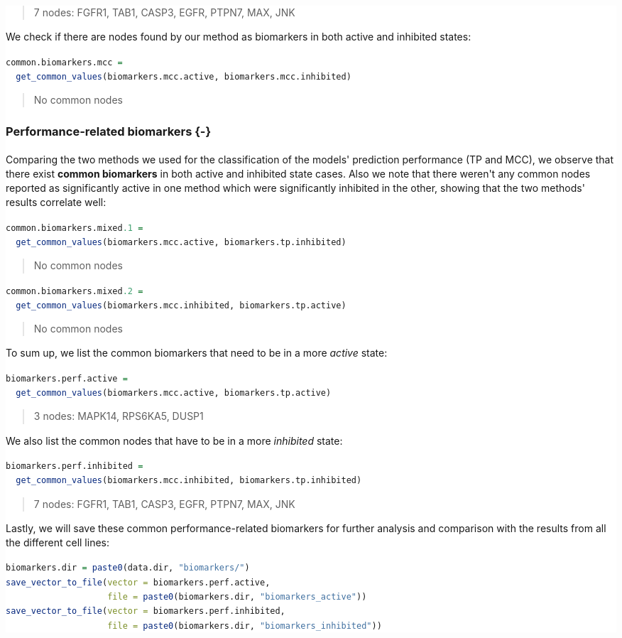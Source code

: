 > 7 nodes: FGFR1, TAB1, CASP3, EGFR, PTPN7, MAX, JNK

We check if there are nodes found by our method as biomarkers in both active and 
inhibited states:

```r
common.biomarkers.mcc = 
  get_common_values(biomarkers.mcc.active, biomarkers.mcc.inhibited)
```

> No common nodes

### Performance-related biomarkers {-}

Comparing the two methods we used for the classification of the models' prediction
performance (TP and MCC), we observe that there exist **common biomarkers** in 
both active and inhibited state cases. Also we note that there weren't any common 
nodes reported as significantly active in one method which were significantly 
inhibited in the other, showing that the two methods' results correlate well:

```r
common.biomarkers.mixed.1 = 
  get_common_values(biomarkers.mcc.active, biomarkers.tp.inhibited)
```

> No common nodes

```r
common.biomarkers.mixed.2 = 
  get_common_values(biomarkers.mcc.inhibited, biomarkers.tp.active)
```

> No common nodes

To sum up, we list the common biomarkers that need to be in a more *active* 
state:

```r
biomarkers.perf.active =
  get_common_values(biomarkers.mcc.active, biomarkers.tp.active)
```

> 3 nodes: MAPK14, RPS6KA5, DUSP1

We also list the common nodes that have to be in a more *inhibited* state:

```r
biomarkers.perf.inhibited =
  get_common_values(biomarkers.mcc.inhibited, biomarkers.tp.inhibited)
```

> 7 nodes: FGFR1, TAB1, CASP3, EGFR, PTPN7, MAX, JNK

Lastly, we will save these common performance-related biomarkers for further 
analysis and comparison with the results from all the different cell lines:

```r
biomarkers.dir = paste0(data.dir, "biomarkers/")
save_vector_to_file(vector = biomarkers.perf.active,
                    file = paste0(biomarkers.dir, "biomarkers_active"))
save_vector_to_file(vector = biomarkers.perf.inhibited,
                    file = paste0(biomarkers.dir, "biomarkers_inhibited"))
```
